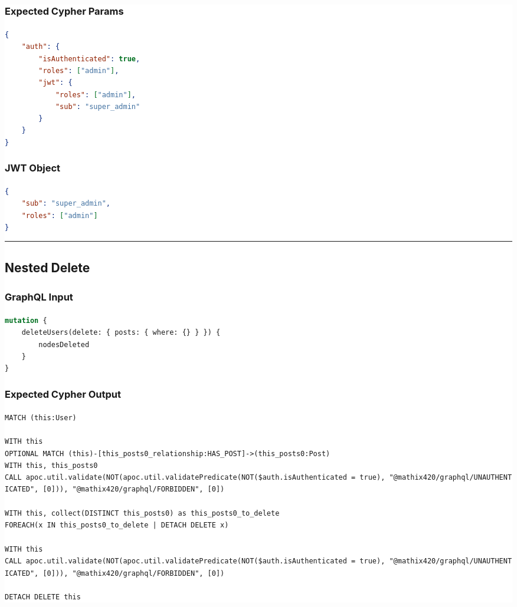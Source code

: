 ### Expected Cypher Params

```json
{
    "auth": {
        "isAuthenticated": true,
        "roles": ["admin"],
        "jwt": {
            "roles": ["admin"],
            "sub": "super_admin"
        }
    }
}
```

### JWT Object

```json
{
    "sub": "super_admin",
    "roles": ["admin"]
}
```

---

## Nested Delete

### GraphQL Input

```graphql
mutation {
    deleteUsers(delete: { posts: { where: {} } }) {
        nodesDeleted
    }
}
```

### Expected Cypher Output

```cypher
MATCH (this:User)

WITH this
OPTIONAL MATCH (this)-[this_posts0_relationship:HAS_POST]->(this_posts0:Post)
WITH this, this_posts0
CALL apoc.util.validate(NOT(apoc.util.validatePredicate(NOT($auth.isAuthenticated = true), "@mathix420/graphql/UNAUTHENTICATED", [0])), "@mathix420/graphql/FORBIDDEN", [0])

WITH this, collect(DISTINCT this_posts0) as this_posts0_to_delete
FOREACH(x IN this_posts0_to_delete | DETACH DELETE x)

WITH this
CALL apoc.util.validate(NOT(apoc.util.validatePredicate(NOT($auth.isAuthenticated = true), "@mathix420/graphql/UNAUTHENTICATED", [0])), "@mathix420/graphql/FORBIDDEN", [0])

DETACH DELETE this
```
